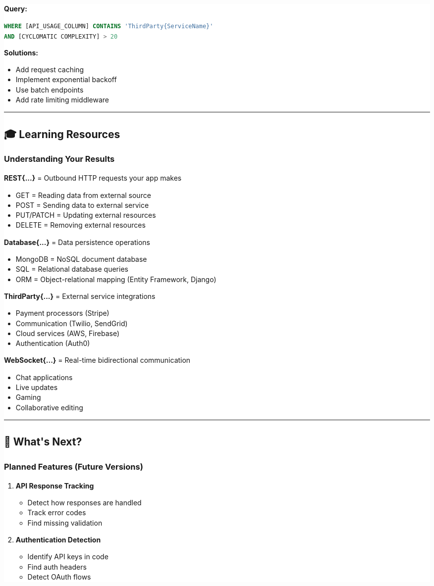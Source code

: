 **Query:**
```sql
WHERE [API_USAGE_COLUMN] CONTAINS 'ThirdParty{ServiceName}'
AND [CYCLOMATIC COMPLEXITY] > 20
```

**Solutions:**
- Add request caching
- Implement exponential backoff
- Use batch endpoints
- Add rate limiting middleware

---

## 🎓 Learning Resources

### Understanding Your Results

**REST{...}** = Outbound HTTP requests your app makes
- GET = Reading data from external source
- POST = Sending data to external service
- PUT/PATCH = Updating external resources
- DELETE = Removing external resources

**Database{...}** = Data persistence operations
- MongoDB = NoSQL document database
- SQL = Relational database queries
- ORM = Object-relational mapping (Entity Framework, Django)

**ThirdParty{...}** = External service integrations
- Payment processors (Stripe)
- Communication (Twilio, SendGrid)
- Cloud services (AWS, Firebase)
- Authentication (Auth0)

**WebSocket{...}** = Real-time bidirectional communication
- Chat applications
- Live updates
- Gaming
- Collaborative editing

---

## 🔮 What's Next?

### Planned Features (Future Versions)

1. **API Response Tracking**
   - Detect how responses are handled
   - Track error codes
   - Find missing validation

2. **Authentication Detection**
   - Identify API keys in code
   - Find auth headers
   - Detect OAuth flows
